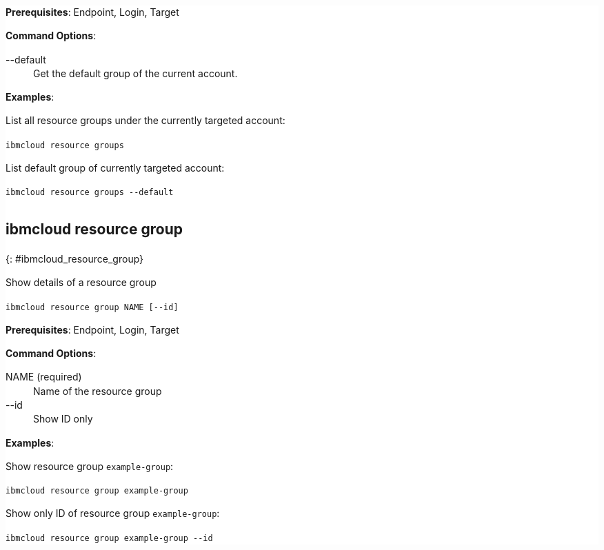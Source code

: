 <strong>Prerequisites</strong>: Endpoint, Login, Target

<strong>Command Options</strong>:
<dl>
  <dt>--default</dt>
  <dd>Get the default group of the current account.</dd>
</dl>

<strong>Examples</strong>:

List all resource groups under the currently targeted account:

```
ibmcloud resource groups
```

List default group of currently targeted account:

```
ibmcloud resource groups --default
```

## ibmcloud resource group
{: #ibmcloud_resource_group}

Show details of a resource group

```
ibmcloud resource group NAME [--id]
```

<strong>Prerequisites</strong>: Endpoint, Login, Target

<strong>Command Options</strong>:
<dl>
  <dt>NAME (required)</dt>
  <dd>Name of the resource group</dd>
  <dt>--id</dt>
  <dd>Show ID only</dd>
</dl>

<strong>Examples</strong>:

Show resource group `example-group`:

```
ibmcloud resource group example-group
```

Show only ID of resource group `example-group`:

```
ibmcloud resource group example-group --id
```


